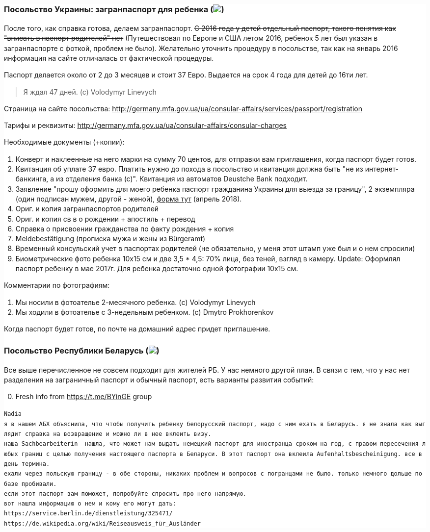 
### Посольство Украины: загранпаспорт для ребенка (![](https://raw.githubusercontent.com/ru-de/faq/master/files/ua.gif))
После того, как справка готова, делаем загранпаспорт.
~~С 2016 года у детей отдельный паспорт, такого понятия как "вписать в паспорт родителей" нет~~ (Путешествовал по Европе и США летом 2016, ребенок 5 лет был указан в загранпаспорте с фоткой, проблем не было). Желательно уточнить процедуру в посольстве, так как на январь 2016 информация на сайте отличалась от фактической процедуры.

Паспорт делается около от 2 до 3 месяцев и стоит 37 Евро. Выдается на срок 4 года для детей до 16ти лет.
> Я ждал 47 дней. (c) Volodymyr Linevych

Страница на сайте посольства: http://germany.mfa.gov.ua/ua/consular-affairs/services/passport/registration

Тарифы и реквизиты:  http://germany.mfa.gov.ua/ua/consular-affairs/consular-charges

Необходимые документы (+копии):

1. Конверт и наклеенные на него марки на сумму 70 центов, для отправки вам приглашения, когда паспорт будет готов.
1. Квитанция об уплате 37 евро. Платить нужно до похода в посольство и квитанция должна быть "не из интернет-банкинга, а из отделения банка (с)". Квитанция из автоматов Deustche Bank подходит.
1. Заявление "прошу оформить для моего ребенка паспорт гражданина Украины для выезда за границу", 2 экземпляра (один подписан мужем, другой - женой), [форма тут](./files/passport-application-kids.pdf) (апрель 2018).
1. Ориг. и копия загранпаспортов родителей
1. Ориг. и копия св в о рождении + апостиль + перевод
1. Справка о присвоении гражданства по факту рождения + копия
1. Meldebestätigung (прописка мужа и жены из Bürgeramt)
1. Временный консульский учет в паспортах родителей (не обязательно, у меня этот штамп уже был и о нем спросили)
1. Биометрические фото ребенка 10х15 см и две 3,5 * 4,5: 70% лица, без теней, взгляд в камеру.
   Update: Оформлял паспорт ребенку в мае 2017г. Для ребенка достаточно одной фотографии 10х15 см.

Комментарии по фотографиям:

1. Мы носили в фотоателье 2-месячного ребенка. (c) Volodymyr Linevych
1. Мы ходили в фотоателье с 3-недельным ребенком. (c) Dmytro Prokhorenkov

Когда паспорт будет готов, по почте на домашний адрес придет приглашение.

### Посольство Республики Беларусь (![](https://raw.githubusercontent.com/ru-de/faq/master/files/by.gif))
Все выше перечисленное не совсем подходит для жителей РБ. У нас немного другой план. В связи с тем, что у нас нет разделения на заграничный паспорт и обычный паспорт, есть варианты развития событий:

0. Fresh info from https://t.me/BYinGE group

```
Nadia
я в нашем АБХ объяснила, что чтобы получить ребенку белорусский паспорт, надо с ним ехать в Беларусь. я не знала как выглядит справка на возвращение и можно ли в нее вклеить визу.
наша Sachbearbeiterin  нашла, что может нам выдать немецкий паспорт для иностранца сроком на год, с правом пересечения любых границ с целью получения настоящего паспорта в Беларуси. В этот паспорт она вклеила Aufenhaltsbescheinigung. все в день термина.
ехали через польскую границу - в обе стороны, никаких проблем и вопросов с погранцами не было. только немного дольше по базе пробивали.
если этот паспорт вам поможет, попробуйте спросить про него напрямую. 
вот нашла информацию о нем и кому его могут дать:
https://service.berlin.de/dienstleistung/325471/
https://de.wikipedia.org/wiki/Reiseausweis_für_Ausländer
```
